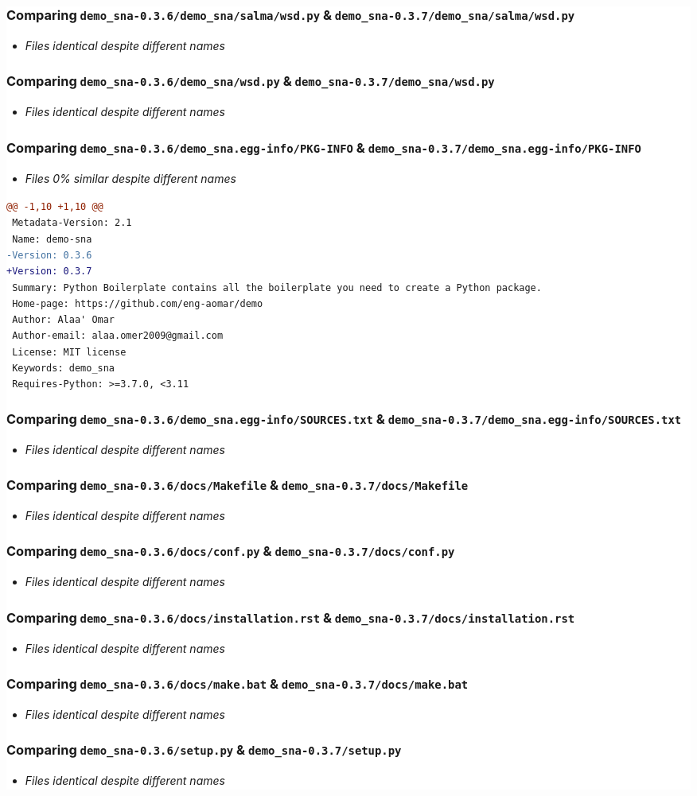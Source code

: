 ### Comparing `demo_sna-0.3.6/demo_sna/salma/wsd.py` & `demo_sna-0.3.7/demo_sna/salma/wsd.py`

 * *Files identical despite different names*

### Comparing `demo_sna-0.3.6/demo_sna/wsd.py` & `demo_sna-0.3.7/demo_sna/wsd.py`

 * *Files identical despite different names*

### Comparing `demo_sna-0.3.6/demo_sna.egg-info/PKG-INFO` & `demo_sna-0.3.7/demo_sna.egg-info/PKG-INFO`

 * *Files 0% similar despite different names*

```diff
@@ -1,10 +1,10 @@
 Metadata-Version: 2.1
 Name: demo-sna
-Version: 0.3.6
+Version: 0.3.7
 Summary: Python Boilerplate contains all the boilerplate you need to create a Python package.
 Home-page: https://github.com/eng-aomar/demo
 Author: Alaa' Omar
 Author-email: alaa.omer2009@gmail.com
 License: MIT license
 Keywords: demo_sna
 Requires-Python: >=3.7.0, <3.11
```

### Comparing `demo_sna-0.3.6/demo_sna.egg-info/SOURCES.txt` & `demo_sna-0.3.7/demo_sna.egg-info/SOURCES.txt`

 * *Files identical despite different names*

### Comparing `demo_sna-0.3.6/docs/Makefile` & `demo_sna-0.3.7/docs/Makefile`

 * *Files identical despite different names*

### Comparing `demo_sna-0.3.6/docs/conf.py` & `demo_sna-0.3.7/docs/conf.py`

 * *Files identical despite different names*

### Comparing `demo_sna-0.3.6/docs/installation.rst` & `demo_sna-0.3.7/docs/installation.rst`

 * *Files identical despite different names*

### Comparing `demo_sna-0.3.6/docs/make.bat` & `demo_sna-0.3.7/docs/make.bat`

 * *Files identical despite different names*

### Comparing `demo_sna-0.3.6/setup.py` & `demo_sna-0.3.7/setup.py`

 * *Files identical despite different names*

